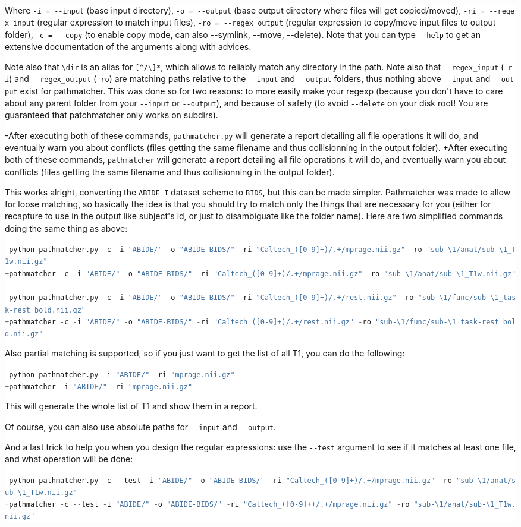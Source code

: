  Where `-i = --input` (base input directory), `-o = --output` (base output directory where files will get copied/moved), `-ri = --regex_input` (regular expression to match input files), `-ro = --regex_output` (regular expression to copy/move input files to output folder), `-c = --copy` (to enable copy mode, can also --symlink, --move, --delete). Note that you can type `--help` to get an extensive documentation of the arguments along with advices.
 
 Note also that `\dir` is an alias for `[^/\]*`, which allows to reliably match any directory in the path. Note also that `--regex_input` (`-ri`) and `--regex_output` (`-ro`) are matching paths relative to the `--input` and `--output` folders, thus nothing above `--input` and `--output` exist for pathmatcher. This was done so for two reasons: to more easily make your regexp (because you don't have to care about any parent folder from your `--input` or `--output`), and because of safety (to avoid `--delete` on your disk root! You are guaranteed that patchmatcher only works on subdirs).
 
-After executing both of these commands, `pathmatcher.py` will generate a report detailing all file operations it will do, and eventually warn you about conflicts (files getting the same filename and thus collisionning in the output folder).
+After executing both of these commands, `pathmatcher` will generate a report detailing all file operations it will do, and eventually warn you about conflicts (files getting the same filename and thus collisionning in the output folder).
 
 This works alright, converting the `ABIDE I` dataset scheme to `BIDS`, but this can be made simpler. Pathmatcher was made to allow for loose matching, so basically the idea is that you should try to match only the things that are necessary for you (either for recapture to use in the output like subject's id, or just to disambiguate like the folder name). Here are two simplified commands doing the same thing as above:
 
 ```python
-python pathmatcher.py -c -i "ABIDE/" -o "ABIDE-BIDS/" -ri "Caltech_([0-9]+)/.+/mprage.nii.gz" -ro "sub-\1/anat/sub-\1_T1w.nii.gz"
+pathmatcher -c -i "ABIDE/" -o "ABIDE-BIDS/" -ri "Caltech_([0-9]+)/.+/mprage.nii.gz" -ro "sub-\1/anat/sub-\1_T1w.nii.gz"
 
-python pathmatcher.py -c -i "ABIDE/" -o "ABIDE-BIDS/" -ri "Caltech_([0-9]+)/.+/rest.nii.gz" -ro "sub-\1/func/sub-\1_task-rest_bold.nii.gz"
+pathmatcher -c -i "ABIDE/" -o "ABIDE-BIDS/" -ri "Caltech_([0-9]+)/.+/rest.nii.gz" -ro "sub-\1/func/sub-\1_task-rest_bold.nii.gz"
 ```
 
 Also partial matching is supported, so if you just want to get the list of all T1, you can do the following:
 
 ```python
-python pathmatcher.py -i "ABIDE/" -ri "mprage.nii.gz"
+pathmatcher -i "ABIDE/" -ri "mprage.nii.gz"
 ```
 
 This will generate the whole list of T1 and show them in a report.
 
 Of course, you can also use absolute paths for `--input` and `--output`.
 
 And a last trick to help you when you design the regular expressions: use the `--test` argument to see if it matches at least one file, and what operation will be done:
 
 ```python
-python pathmatcher.py -c --test -i "ABIDE/" -o "ABIDE-BIDS/" -ri "Caltech_([0-9]+)/.+/mprage.nii.gz" -ro "sub-\1/anat/sub-\1_T1w.nii.gz"
+pathmatcher -c --test -i "ABIDE/" -o "ABIDE-BIDS/" -ri "Caltech_([0-9]+)/.+/mprage.nii.gz" -ro "sub-\1/anat/sub-\1_T1w.nii.gz"
 ```
 